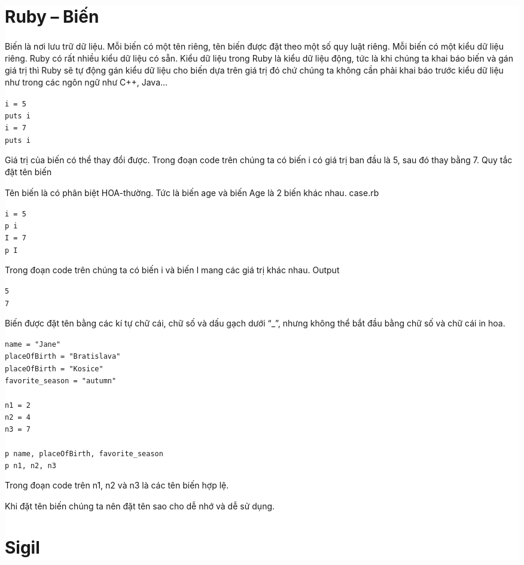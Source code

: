 # Ruby – Biến

Biến là nơi lưu trữ dữ liệu. Mỗi biến có một tên riêng, tên biến được đặt theo một số quy luật riêng. Mỗi biến có một kiểu dữ liệu riêng. Ruby có rất nhiều kiểu dữ liệu có sẵn. Kiểu dữ liệu trong Ruby là kiểu dữ liệu động, tức là khi chúng ta khai báo biến và gán giá trị thì Ruby sẽ tự động gán kiểu dữ liệu cho biến dựa trên giá trị đó chứ chúng ta không cần phải khai báo trước kiểu dữ liệu như trong các ngôn ngữ như C++, Java…
```
i = 5
puts i
i = 7
puts i
```
Giá trị của biến có thể thay đổi được. Trong đoạn code trên chúng ta có biến i có giá trị ban đầu là 5, sau đó thay bằng 7.
Quy tắc đặt tên biến

Tên biến là có phân biệt HOA-thường. Tức là biến age và biến Age là 2 biến khác nhau.
case.rb
```
i = 5
p i
I = 7
p I
```
Trong đoạn code trên chúng ta có biến i và biến I mang các giá trị khác nhau.
Output
```
5
7
```
Biến được đặt tên bằng các kí tự chữ cái, chữ số và dấu gạch dưới “_”, nhưng không thể bắt đầu bằng chữ số và chữ cái in hoa.
```
name = "Jane"
placeOfBirth = "Bratislava"
placeOfBirth = "Kosice"
favorite_season = "autumn"
 
n1 = 2
n2 = 4
n3 = 7
 
p name, placeOfBirth, favorite_season
p n1, n2, n3
```
Trong đoạn code trên n1, n2 và n3 là các tên biến hợp lệ.

Khi đặt tên biến chúng ta nên đặt tên sao cho dễ nhớ và dễ sử dụng.

# Sigil
